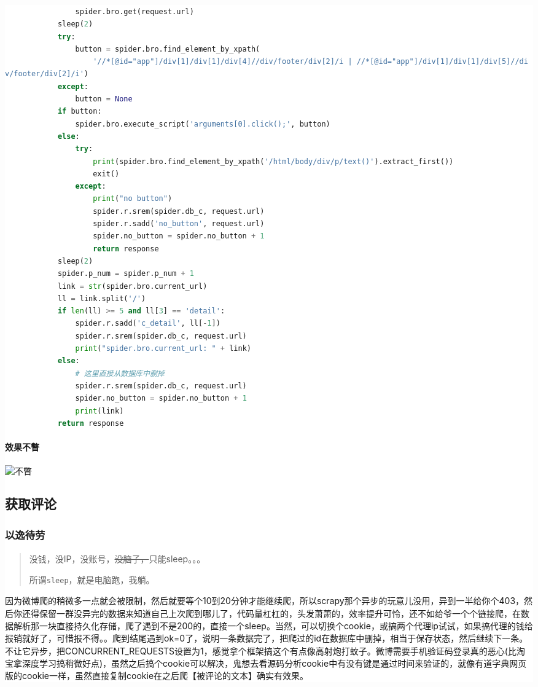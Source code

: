 ```python
                spider.bro.get(request.url)
            sleep(2)
            try:
                button = spider.bro.find_element_by_xpath(
                    '//*[@id="app"]/div[1]/div[1]/div[4]//div/footer/div[2]/i | //*[@id="app"]/div[1]/div[1]/div[5]//div/footer/div[2]/i')
            except:
                button = None
            if button:
                spider.bro.execute_script('arguments[0].click();', button)
            else:
                try:
                    print(spider.bro.find_element_by_xpath('/html/body/div/p/text()').extract_first())
                    exit()
                except:
                    print("no button")
                    spider.r.srem(spider.db_c, request.url)
                    spider.r.sadd('no_button', request.url)
                    spider.no_button = spider.no_button + 1
                    return response
            sleep(2)
            spider.p_num = spider.p_num + 1
            link = str(spider.bro.current_url)
            ll = link.split('/')
            if len(ll) >= 5 and ll[3] == 'detail':
                spider.r.sadd('c_detail', ll[-1])
                spider.r.srem(spider.db_c, request.url)
                print("spider.bro.current_url: " + link)
            else:
                # 这里直接从数据库中删掉
                spider.r.srem(spider.db_c, request.url)
                spider.no_button = spider.no_button + 1
                print(link)
            return response
```
#### 效果不瞥

![不瞥]()

## 获取评论

### 以逸待劳

> 没钱，没IP，没账号，~~没脑子，~~只能sleep。。。
>
> 所谓`sleep`，就是电脑跑，我躺。

因为微博爬的稍微多一点就会被限制，然后就要等个10到20分钟才能继续爬，所以scrapy那个异步的玩意儿没用，异到一半给你个403，然后你还得保留一群没异完的数据来知道自己上次爬到哪儿了，代码量杠杠的，头发萧萧的，效率提升可怜，还不如给爷一个个链接爬，在数据解析那一块直接持久化存储，爬了遇到不是200的，直接一个sleep。当然，可以切换个cookie，或搞两个代理ip试试，如果搞代理的钱给报销就好了，可惜报不得。。爬到结尾遇到ok=0了，说明一条数据完了，把爬过的id在数据库中删掉，相当于保存状态，然后继续下一条。不让它异步，把CONCURRENT_REQUESTS设置为1，感觉拿个框架搞这个有点像高射炮打蚊子。微博需要手机验证码登录真的恶心(比淘宝拿深度学习搞稍微好点)，虽然之后搞个cookie可以解决，鬼想去看源码分析cookie中有没有键是通过时间来验证的，就像有道字典网页版的cookie一样，虽然直接复制cookie在之后爬【被评论的文本】确实有效果。
